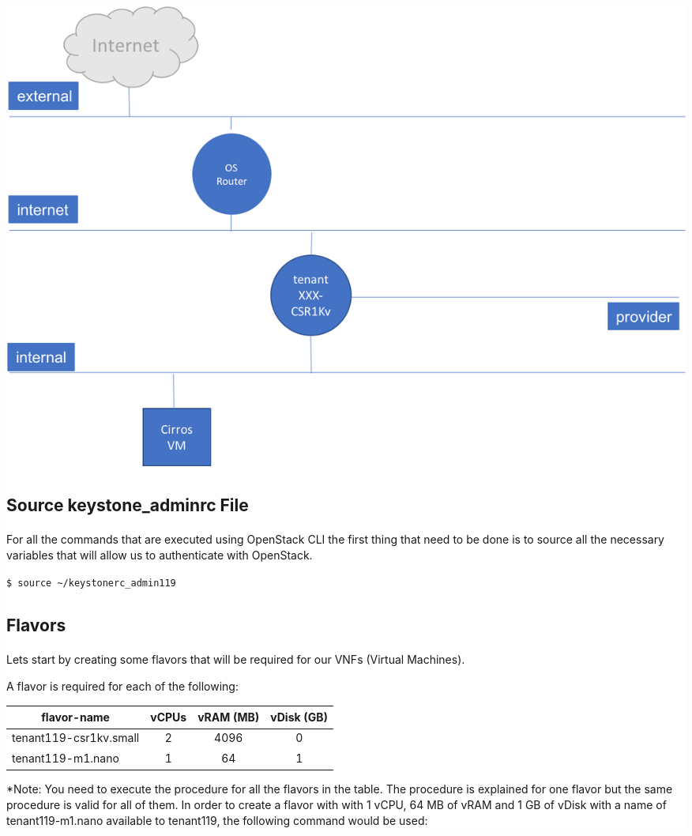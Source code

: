 ![Topolgy](./images/admin_tasks_topology_01.png)

## Source keystone_adminrc File

For all the commands that are executed using OpenStack CLI the first thing that need to be done is to source all the necessary variables that will allow us to authenticate with OpenStack.

```
$ source ~/keystonerc_admin119
```

## Flavors
Lets start by creating some flavors that will be required for our VNFs (Virtual Machines).

A flavor is required for each of the following:

| flavor-name | vCPUs | vRAM (MB) | vDisk (GB) |
|--------------|:-------:|:-----------:|:------------:|
| tenant119-csr1kv.small | 2 | 4096 | 0 |
| tenant119-m1.nano | 1 | 64 | 1 |

*Note: You need to execute the procedure for all the flavors in the table. The procedure is explained for one flavor but the same procedure is valid for all of them.
In order to create a flavor with with 1 vCPU, 64 MB of vRAM and 1 GB of vDisk with a name of tenant119-m1.nano available to tenant119, the following command would be used:
